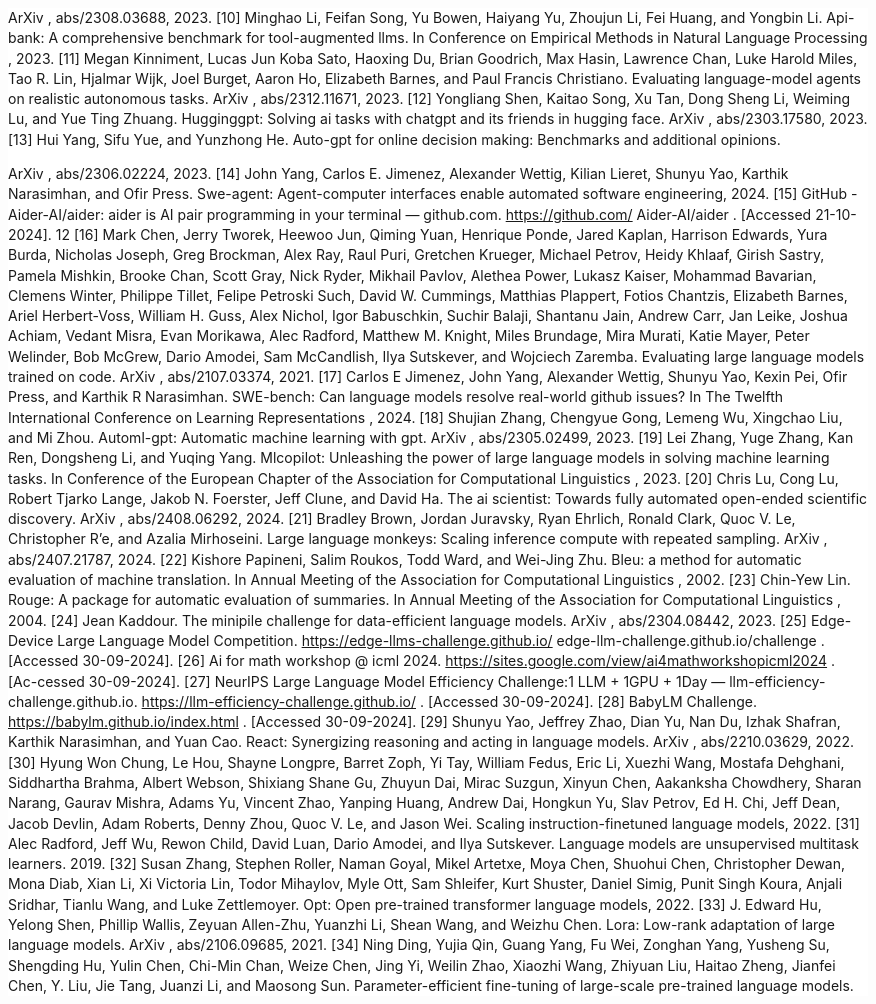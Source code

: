 ArXiv , abs/2308.03688, 2023. [10] Minghao Li, Feifan Song, Yu Bowen, Haiyang Yu, Zhoujun Li, Fei Huang, and Yongbin Li. Api-bank: A comprehensive benchmark for tool-augmented llms. In Conference on Empirical Methods in Natural Language Processing , 2023. [11] Megan Kinniment, Lucas Jun Koba Sato, Haoxing Du, Brian Goodrich, Max Hasin, Lawrence Chan, Luke Harold Miles, Tao R. Lin, Hjalmar Wijk, Joel Burget, Aaron Ho, Elizabeth Barnes, and Paul Francis Christiano. Evaluating language-model agents on realistic autonomous tasks. ArXiv , abs/2312.11671, 2023. [12] Yongliang Shen, Kaitao Song, Xu Tan, Dong Sheng Li, Weiming Lu, and Yue Ting Zhuang. Hugginggpt: Solving ai tasks with chatgpt and its friends in hugging face. ArXiv , abs/2303.17580, 2023. [13] Hui Yang, Sifu Yue, and Yunzhong He. Auto-gpt for online decision making: Benchmarks and additional opinions. 

ArXiv , abs/2306.02224, 2023. [14] John Yang, Carlos E. Jimenez, Alexander Wettig, Kilian Lieret, Shunyu Yao, Karthik Narasimhan, and Ofir Press. Swe-agent: Agent-computer interfaces enable automated software engineering, 2024. [15] GitHub - Aider-AI/aider: aider is AI pair programming in your terminal — github.com. https://github.com/ Aider-AI/aider . [Accessed 21-10-2024]. 12 [16] Mark Chen, Jerry Tworek, Heewoo Jun, Qiming Yuan, Henrique Ponde, Jared Kaplan, Harrison Edwards, Yura Burda, Nicholas Joseph, Greg Brockman, Alex Ray, Raul Puri, Gretchen Krueger, Michael Petrov, Heidy Khlaaf, Girish Sastry, Pamela Mishkin, Brooke Chan, Scott Gray, Nick Ryder, Mikhail Pavlov, Alethea Power, Lukasz Kaiser, Mohammad Bavarian, Clemens Winter, Philippe Tillet, Felipe Petroski Such, David W. Cummings, Matthias Plappert, Fotios Chantzis, Elizabeth Barnes, Ariel Herbert-Voss, William H. Guss, Alex Nichol, Igor Babuschkin, Suchir Balaji, Shantanu Jain, Andrew Carr, Jan Leike, Joshua Achiam, Vedant Misra, Evan Morikawa, Alec Radford, Matthew M. Knight, Miles Brundage, Mira Murati, Katie Mayer, Peter Welinder, Bob McGrew, Dario Amodei, Sam McCandlish, Ilya Sutskever, and Wojciech Zaremba. Evaluating large language models trained on code. ArXiv , abs/2107.03374, 2021. [17] Carlos E Jimenez, John Yang, Alexander Wettig, Shunyu Yao, Kexin Pei, Ofir Press, and Karthik R Narasimhan. SWE-bench: Can language models resolve real-world github issues? In The Twelfth International Conference on Learning Representations , 2024. [18] Shujian Zhang, Chengyue Gong, Lemeng Wu, Xingchao Liu, and Mi Zhou. Automl-gpt: Automatic machine learning with gpt. ArXiv , abs/2305.02499, 2023. [19] Lei Zhang, Yuge Zhang, Kan Ren, Dongsheng Li, and Yuqing Yang. Mlcopilot: Unleashing the power of large language models in solving machine learning tasks. In Conference of the European Chapter of the Association for Computational Linguistics , 2023. [20] Chris Lu, Cong Lu, Robert Tjarko Lange, Jakob N. Foerster, Jeff Clune, and David Ha. The ai scientist: Towards fully automated open-ended scientific discovery. ArXiv , abs/2408.06292, 2024. [21] Bradley Brown, Jordan Juravsky, Ryan Ehrlich, Ronald Clark, Quoc V. Le, Christopher R’e, and Azalia Mirhoseini. Large language monkeys: Scaling inference compute with repeated sampling. ArXiv , abs/2407.21787, 2024. [22] Kishore Papineni, Salim Roukos, Todd Ward, and Wei-Jing Zhu. Bleu: a method for automatic evaluation of machine translation. In Annual Meeting of the Association for Computational Linguistics , 2002. [23] Chin-Yew Lin. Rouge: A package for automatic evaluation of summaries. In Annual Meeting of the Association for Computational Linguistics , 2004. [24] Jean Kaddour. The minipile challenge for data-efficient language models. ArXiv , abs/2304.08442, 2023. [25] Edge-Device Large Language Model Competition. https://edge-llms-challenge.github.io/ edge-llm-challenge.github.io/challenge . [Accessed 30-09-2024]. [26] Ai for math workshop @ icml 2024. https://sites.google.com/view/ai4mathworkshopicml2024 . [Ac-cessed 30-09-2024]. [27] NeurIPS Large Language Model Efficiency Challenge:1 LLM + 1GPU + 1Day — llm-efficiency-challenge.github.io. https://llm-efficiency-challenge.github.io/ . [Accessed 30-09-2024]. [28] BabyLM Challenge. https://babylm.github.io/index.html . [Accessed 30-09-2024]. [29] Shunyu Yao, Jeffrey Zhao, Dian Yu, Nan Du, Izhak Shafran, Karthik Narasimhan, and Yuan Cao. React: Synergizing reasoning and acting in language models. ArXiv , abs/2210.03629, 2022. [30] Hyung Won Chung, Le Hou, Shayne Longpre, Barret Zoph, Yi Tay, William Fedus, Eric Li, Xuezhi Wang, Mostafa Dehghani, Siddhartha Brahma, Albert Webson, Shixiang Shane Gu, Zhuyun Dai, Mirac Suzgun, Xinyun Chen, Aakanksha Chowdhery, Sharan Narang, Gaurav Mishra, Adams Yu, Vincent Zhao, Yanping Huang, Andrew Dai, Hongkun Yu, Slav Petrov, Ed H. Chi, Jeff Dean, Jacob Devlin, Adam Roberts, Denny Zhou, Quoc V. Le, and Jason Wei. Scaling instruction-finetuned language models, 2022. [31] Alec Radford, Jeff Wu, Rewon Child, David Luan, Dario Amodei, and Ilya Sutskever. Language models are unsupervised multitask learners. 2019. [32] Susan Zhang, Stephen Roller, Naman Goyal, Mikel Artetxe, Moya Chen, Shuohui Chen, Christopher Dewan, Mona Diab, Xian Li, Xi Victoria Lin, Todor Mihaylov, Myle Ott, Sam Shleifer, Kurt Shuster, Daniel Simig, Punit Singh Koura, Anjali Sridhar, Tianlu Wang, and Luke Zettlemoyer. Opt: Open pre-trained transformer language models, 2022. [33] J. Edward Hu, Yelong Shen, Phillip Wallis, Zeyuan Allen-Zhu, Yuanzhi Li, Shean Wang, and Weizhu Chen. Lora: Low-rank adaptation of large language models. ArXiv , abs/2106.09685, 2021. [34] Ning Ding, Yujia Qin, Guang Yang, Fu Wei, Zonghan Yang, Yusheng Su, Shengding Hu, Yulin Chen, Chi-Min Chan, Weize Chen, Jing Yi, Weilin Zhao, Xiaozhi Wang, Zhiyuan Liu, Haitao Zheng, Jianfei Chen, Y. Liu, Jie Tang, Juanzi Li, and Maosong Sun. Parameter-efficient fine-tuning of large-scale pre-trained language models. 
